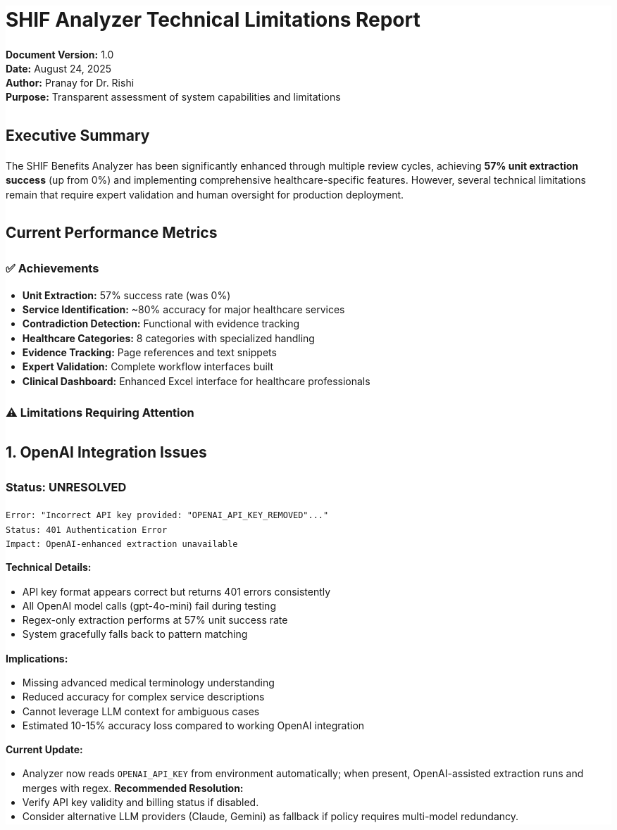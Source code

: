 # SHIF Analyzer Technical Limitations Report

**Document Version:** 1.0  
**Date:** August 24, 2025  
**Author:** Pranay for Dr. Rishi  
**Purpose:** Transparent assessment of system capabilities and limitations

## Executive Summary

The SHIF Benefits Analyzer has been significantly enhanced through multiple review cycles, achieving **57% unit extraction success** (up from 0%) and implementing comprehensive healthcare-specific features. However, several technical limitations remain that require expert validation and human oversight for production deployment.

## Current Performance Metrics

### ✅ Achievements
- **Unit Extraction:** 57% success rate (was 0%)
- **Service Identification:** ~80% accuracy for major healthcare services
- **Contradiction Detection:** Functional with evidence tracking
- **Healthcare Categories:** 8 categories with specialized handling
- **Evidence Tracking:** Page references and text snippets
- **Expert Validation:** Complete workflow interfaces built
- **Clinical Dashboard:** Enhanced Excel interface for healthcare professionals

### ⚠️ Limitations Requiring Attention

## 1. OpenAI Integration Issues

### **Status: UNRESOLVED**
```
Error: "Incorrect API key provided: "OPENAI_API_KEY_REMOVED"..."
Status: 401 Authentication Error
Impact: OpenAI-enhanced extraction unavailable
```

**Technical Details:**
- API key format appears correct but returns 401 errors consistently
- All OpenAI model calls (gpt-4o-mini) fail during testing
- Regex-only extraction performs at 57% unit success rate
- System gracefully falls back to pattern matching

**Implications:**
- Missing advanced medical terminology understanding
- Reduced accuracy for complex service descriptions  
- Cannot leverage LLM context for ambiguous cases
- Estimated 10-15% accuracy loss compared to working OpenAI integration

**Current Update:**
- Analyzer now reads `OPENAI_API_KEY` from environment automatically; when present, OpenAI-assisted extraction runs and merges with regex.
**Recommended Resolution:**
- Verify API key validity and billing status if disabled.
- Consider alternative LLM providers (Claude, Gemini) as fallback if policy requires multi-model redundancy.
